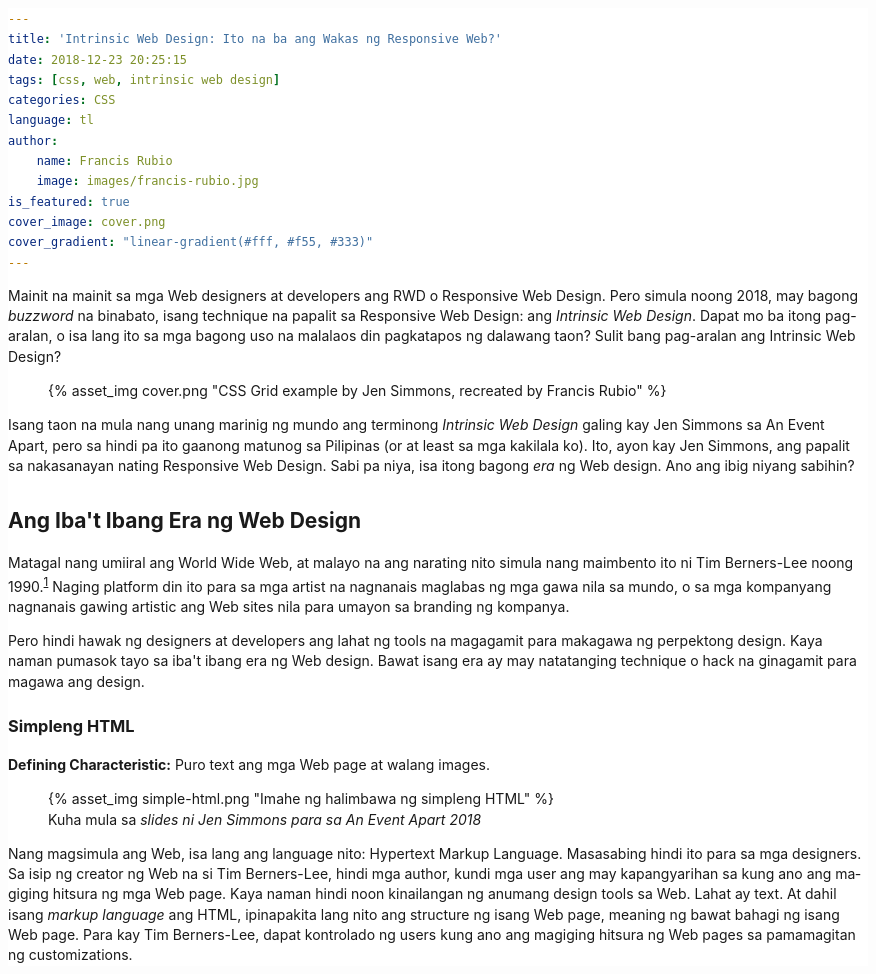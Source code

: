 ```yaml
---
title: 'Intrinsic Web Design: Ito na ba ang Wakas ng Responsive Web?'
date: 2018-12-23 20:25:15
tags: [css, web, intrinsic web design]
categories: CSS
language: tl
author: 
    name: Francis Rubio
    image: images/francis-rubio.jpg
is_featured: true
cover_image: cover.png
cover_gradient: "linear-gradient(#fff, #f55, #333)"
---
```


Mainit na mainit sa mga Web designers at developers ang RWD o Responsive Web Design. Pero simula noong 2018, may bagong <i lang="en">buzzword</i> na binabato, isang technique na papalit sa Responsive Web Design: ang <em>Intrinsic Web Design</em>. Dapat mo ba itong pag-aralan, o isa lang ito sa mga bagong uso na malalaos din pagkatapos ng dalawang taon? Sulit bang pag-aralan ang Intrinsic Web Design?



<figure class="img-wrapper">
    {% asset_img cover.png "CSS Grid example by Jen Simmons, recreated by Francis Rubio" %}
</figure>

Isang taon na mula nang unang marinig ng mundo ang terminong <i>Intrinsic Web Design</i> galing kay Jen Simmons sa An Event Apart, pero sa hindi pa ito gaanong matunog sa Pilipinas (or at least sa mga kakilala ko). Ito, ayon kay Jen Simmons, ang papalit sa nakasanayan nating Responsive Web Design. Sabi pa niya, isa itong bagong <i>era</i> ng Web design. Ano ang ibig niyang sabihin?

## Ang Iba't Ibang Era ng Web Design

Matagal nang umiiral ang World Wide Web, at malayo na ang narating nito simula <span id="ref-1">nang maimbento ito ni Tim Berners-Lee noong 1990.</span><sup>[1](#foot-1)</sup> Naging platform din ito para sa mga artist na nagnanais maglabas ng mga gawa nila sa mundo, o sa mga kompanyang nagnanais gawing artistic ang Web sites nila para umayon sa branding ng kompanya.

Pero hindi hawak ng designers at developers ang lahat ng tools na magagamit para makagawa ng perpektong design. Kaya naman pumasok tayo sa iba't ibang era ng Web design. Bawat isang era ay may natatanging technique o hack na ginagamit para magawa ang design.

### Simpleng HTML

**Defining Characteristic:** Puro text ang mga Web page at walang images.

<figure class="img-wrapper img-wrapper--illustration float-right">
    {% asset_img simple-html.png "Imahe ng halimbawa ng simpleng HTML" %}<figcaption>
        Kuha mula sa <cite>slides ni Jen Simmons para sa An Event Apart 2018</cite>
    </figcaption></figure>

Nang mag­si­mu­la ang Web, i­sa lang ang lang­uage ni­to: Hy­per­text Mark­up Lang­uage. Ma­sa­sa­bing hin­di ito pa­ra sa mga de­sig­ners. Sa i­sip ng cre­a­tor ng Web na si Tim Ber­ners-Lee, hin­di mga auth­or, kun­di mga u­ser ang may ka­pang­ya­ri­han sa kung ano ang ma­gi­ging hit­sura ng mga Web page. Ka­ya na­man hin­di no­on ki­na­i­la­ngan ng anumang design tools sa Web. Lahat ay text. At dahil isang <i>markup language</i> ang HTML, ipinapakita lang nito ang struc­ture ng i­sang Web page, mea­ning ng ba­wat ba­ha­gi ng i­sang Web page. Pa­ra kay Tim Ber­ners-Lee, da­pat kon­tro­la­do ng u­sers kung ano ang ma­gi­ging hit­su­ra ng Web pa­ges sa pa­ma­ma­gi­tan ng cus­to­mi­za­tions.
